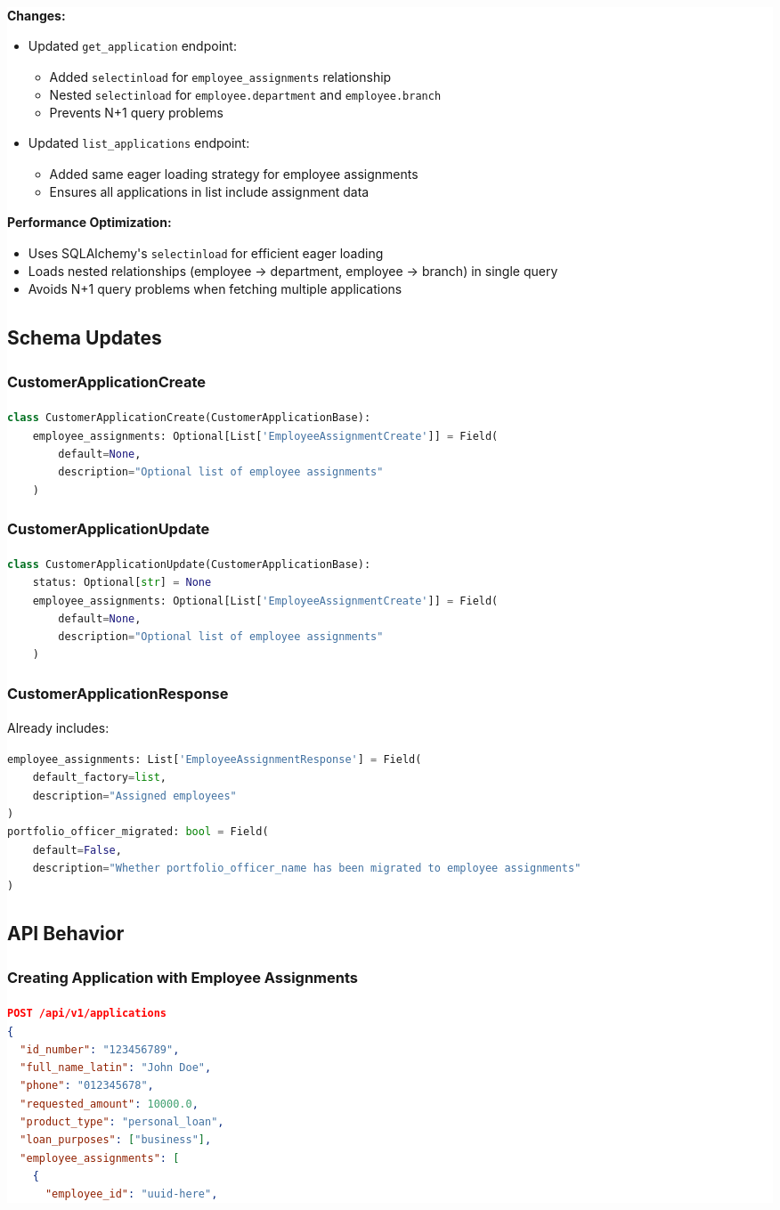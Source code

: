 **Changes:**
- Updated `get_application` endpoint:
  - Added `selectinload` for `employee_assignments` relationship
  - Nested `selectinload` for `employee.department` and `employee.branch`
  - Prevents N+1 query problems

- Updated `list_applications` endpoint:
  - Added same eager loading strategy for employee assignments
  - Ensures all applications in list include assignment data

**Performance Optimization:**
- Uses SQLAlchemy's `selectinload` for efficient eager loading
- Loads nested relationships (employee → department, employee → branch) in single query
- Avoids N+1 query problems when fetching multiple applications

## Schema Updates

### CustomerApplicationCreate
```python
class CustomerApplicationCreate(CustomerApplicationBase):
    employee_assignments: Optional[List['EmployeeAssignmentCreate']] = Field(
        default=None, 
        description="Optional list of employee assignments"
    )
```

### CustomerApplicationUpdate
```python
class CustomerApplicationUpdate(CustomerApplicationBase):
    status: Optional[str] = None
    employee_assignments: Optional[List['EmployeeAssignmentCreate']] = Field(
        default=None, 
        description="Optional list of employee assignments"
    )
```

### CustomerApplicationResponse
Already includes:
```python
employee_assignments: List['EmployeeAssignmentResponse'] = Field(
    default_factory=list, 
    description="Assigned employees"
)
portfolio_officer_migrated: bool = Field(
    default=False, 
    description="Whether portfolio_officer_name has been migrated to employee assignments"
)
```

## API Behavior

### Creating Application with Employee Assignments
```json
POST /api/v1/applications
{
  "id_number": "123456789",
  "full_name_latin": "John Doe",
  "phone": "012345678",
  "requested_amount": 10000.0,
  "product_type": "personal_loan",
  "loan_purposes": ["business"],
  "employee_assignments": [
    {
      "employee_id": "uuid-here",
```